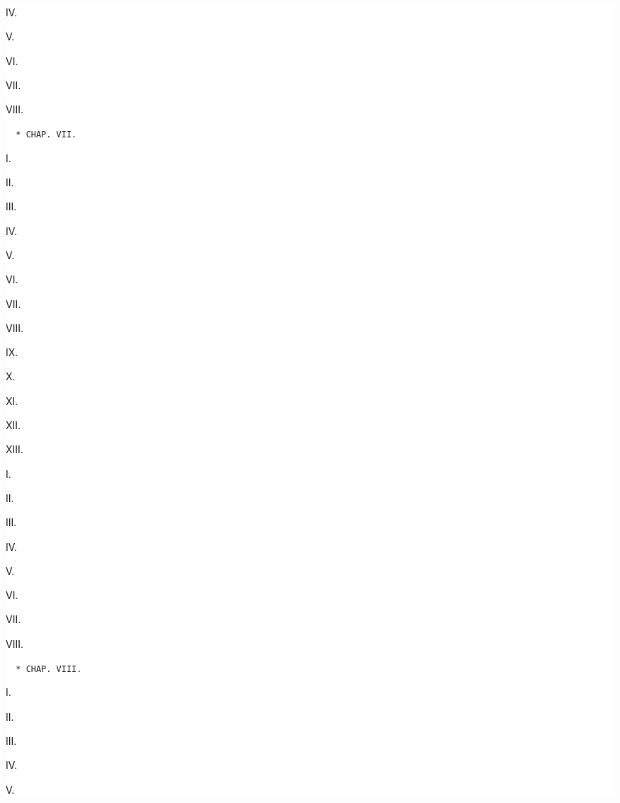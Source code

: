 IV.

V.

VI.

VII.

VIII.

      * CHAP. VII.

I.

II.

III.

IV.

V.

VI.

VII.

VIII.

IX.

X.

XI.

XII.

XIII.

I.

II.

III.

IV.

V.

VI.

VII.

VIII.

      * CHAP. VIII.

I.

II.

III.

IV.

V.
